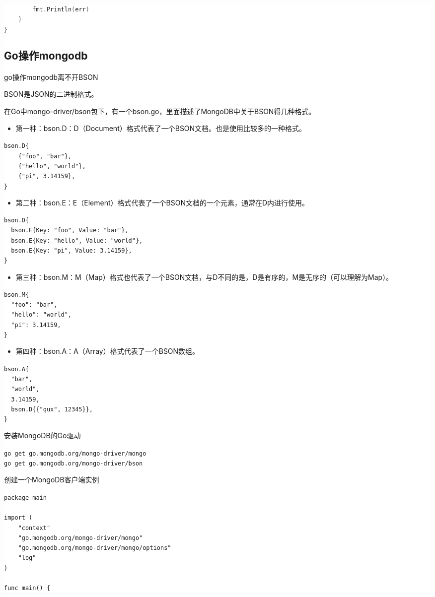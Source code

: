 ```GO
		fmt.Println(err)
	}
}

```

## Go操作mongodb

go操作mongodb离不开BSON

BSON是JSON的二进制格式。

在Go中mongo-driver/bson包下，有一个bson.go，里面描述了MongoDB中关于BSON得几种格式。

* 第一种：bson.D：D（Document）格式代表了一个BSON文档。也是使用比较多的一种格式。
```
bson.D{
    {"foo", "bar"},
    {"hello", "world"},
    {"pi", 3.14159},
}
```
* 第二种：bson.E：E（Element）格式代表了一个BSON文档的一个元素，通常在D内进行使用。
```
bson.D{
  bson.E{Key: "foo", Value: "bar"},
  bson.E{Key: "hello", Value: "world"},
  bson.E{Key: "pi", Value: 3.14159},
}
```
* 第三种：bson.M：M（Map）格式也代表了一个BSON文档，与D不同的是，D是有序的，M是无序的（可以理解为Map）。
```
bson.M{
  "foo": "bar",
  "hello": "world", 
  "pi": 3.14159,
}
```
* 第四种：bson.A：A（Array）格式代表了一个BSON数组。
```
bson.A{
  "bar",
  "world",
  3.14159,
  bson.D{{"qux", 12345}},
}
```

安装MongoDB的Go驱动
```
go get go.mongodb.org/mongo-driver/mongo
go get go.mongodb.org/mongo-driver/bson
```

创建一个MongoDB客户端实例
```
package main

import (
	"context"
	"go.mongodb.org/mongo-driver/mongo"
	"go.mongodb.org/mongo-driver/mongo/options"
	"log"
)

func main() {
```